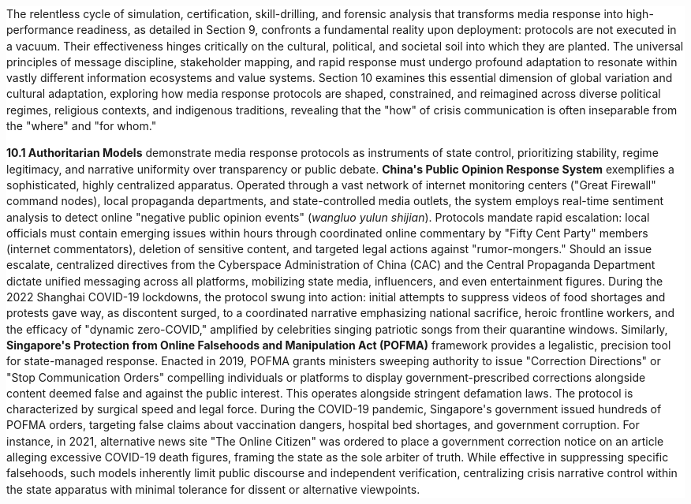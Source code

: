 The relentless cycle of simulation, certification, skill-drilling, and forensic analysis that transforms media response into high-performance readiness, as detailed in Section 9, confronts a fundamental reality upon deployment: protocols are not executed in a vacuum. Their effectiveness hinges critically on the cultural, political, and societal soil into which they are planted. The universal principles of message discipline, stakeholder mapping, and rapid response must undergo profound adaptation to resonate within vastly different information ecosystems and value systems. Section 10 examines this essential dimension of global variation and cultural adaptation, exploring how media response protocols are shaped, constrained, and reimagined across diverse political regimes, religious contexts, and indigenous traditions, revealing that the "how" of crisis communication is often inseparable from the "where" and "for whom."

**10.1 Authoritarian Models** demonstrate media response protocols as instruments of state control, prioritizing stability, regime legitimacy, and narrative uniformity over transparency or public debate. **China's Public Opinion Response System** exemplifies a sophisticated, highly centralized apparatus. Operated through a vast network of internet monitoring centers ("Great Firewall" command nodes), local propaganda departments, and state-controlled media outlets, the system employs real-time sentiment analysis to detect online "negative public opinion events" (*wangluo yulun shijian*). Protocols mandate rapid escalation: local officials must contain emerging issues within hours through coordinated online commentary by "Fifty Cent Party" members (internet commentators), deletion of sensitive content, and targeted legal actions against "rumor-mongers." Should an issue escalate, centralized directives from the Cyberspace Administration of China (CAC) and the Central Propaganda Department dictate unified messaging across all platforms, mobilizing state media, influencers, and even entertainment figures. During the 2022 Shanghai COVID-19 lockdowns, the protocol swung into action: initial attempts to suppress videos of food shortages and protests gave way, as discontent surged, to a coordinated narrative emphasizing national sacrifice, heroic frontline workers, and the efficacy of "dynamic zero-COVID," amplified by celebrities singing patriotic songs from their quarantine windows. Similarly, **Singapore's Protection from Online Falsehoods and Manipulation Act (POFMA)** framework provides a legalistic, precision tool for state-managed response. Enacted in 2019, POFMA grants ministers sweeping authority to issue "Correction Directions" or "Stop Communication Orders" compelling individuals or platforms to display government-prescribed corrections alongside content deemed false and against the public interest. This operates alongside stringent defamation laws. The protocol is characterized by surgical speed and legal force. During the COVID-19 pandemic, Singapore's government issued hundreds of POFMA orders, targeting false claims about vaccination dangers, hospital bed shortages, and government corruption. For instance, in 2021, alternative news site "The Online Citizen" was ordered to place a government correction notice on an article alleging excessive COVID-19 death figures, framing the state as the sole arbiter of truth. While effective in suppressing specific falsehoods, such models inherently limit public discourse and independent verification, centralizing crisis narrative control within the state apparatus with minimal tolerance for dissent or alternative viewpoints.
